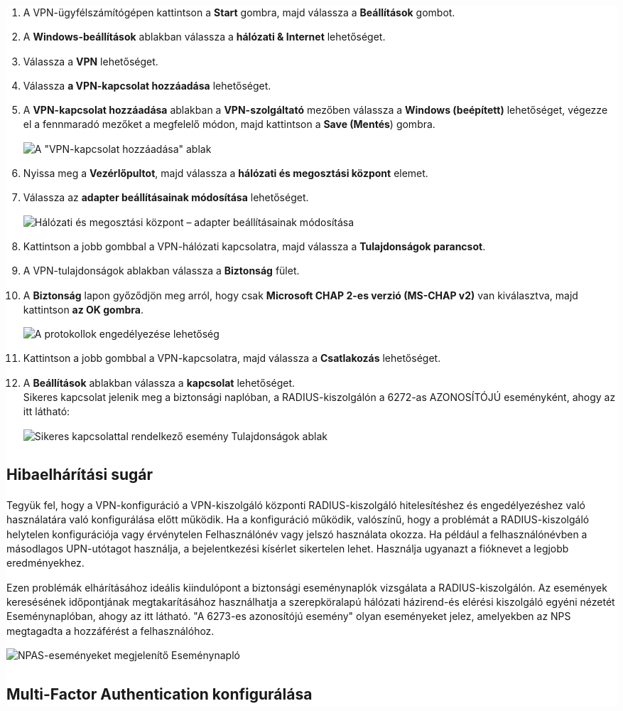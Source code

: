 1. A VPN-ügyfélszámítógépen kattintson a **Start** gombra, majd válassza a **Beállítások** gombot.

2. A **Windows-beállítások** ablakban válassza a **hálózati & Internet** lehetőséget.

3. Válassza a **VPN** lehetőséget.

4. Válassza **a VPN-kapcsolat hozzáadása** lehetőséget.

5. A **VPN-kapcsolat hozzáadása** ablakban a **VPN-szolgáltató** mezőben válassza a **Windows (beépített)** lehetőséget, végezze el a fennmaradó mezőket a megfelelő módon, majd kattintson a **Save (Mentés**) gombra.

    ![A "VPN-kapcsolat hozzáadása" ablak](./media/howto-mfa-nps-extension-vpn/image17.png)

6. Nyissa meg a **Vezérlőpultot**, majd válassza a **hálózati és megosztási központ** elemet.

7. Válassza az **adapter beállításainak módosítása** lehetőséget.

    ![Hálózati és megosztási központ – adapter beállításainak módosítása](./media/howto-mfa-nps-extension-vpn/image18.png)

8. Kattintson a jobb gombbal a VPN-hálózati kapcsolatra, majd válassza a **Tulajdonságok parancsot**.

9. A VPN-tulajdonságok ablakban válassza a **Biztonság** fület.

10. A **Biztonság** lapon győződjön meg arról, hogy csak **Microsoft CHAP 2-es verzió (MS-CHAP v2)** van kiválasztva, majd kattintson **az OK gombra**.

    ![A protokollok engedélyezése lehetőség](./media/howto-mfa-nps-extension-vpn/image20.png)

11. Kattintson a jobb gombbal a VPN-kapcsolatra, majd válassza a **Csatlakozás** lehetőséget.

12. A **Beállítások** ablakban válassza a **kapcsolat** lehetőséget.  
    Sikeres kapcsolat jelenik meg a biztonsági naplóban, a RADIUS-kiszolgálón a 6272-as AZONOSÍTÓJÚ eseményként, ahogy az itt látható:

    ![Sikeres kapcsolattal rendelkező esemény Tulajdonságok ablak](./media/howto-mfa-nps-extension-vpn/image21.png)

## <a name="troubleshooting-radius"></a>Hibaelhárítási sugár

Tegyük fel, hogy a VPN-konfiguráció a VPN-kiszolgáló központi RADIUS-kiszolgáló hitelesítéshez és engedélyezéshez való használatára való konfigurálása előtt működik. Ha a konfiguráció működik, valószínű, hogy a problémát a RADIUS-kiszolgáló helytelen konfigurációja vagy érvénytelen Felhasználónév vagy jelszó használata okozza. Ha például a felhasználónévben a másodlagos UPN-utótagot használja, a bejelentkezési kísérlet sikertelen lehet. Használja ugyanazt a fióknevet a legjobb eredményekhez.

Ezen problémák elhárításához ideális kiindulópont a biztonsági eseménynaplók vizsgálata a RADIUS-kiszolgálón. Az események keresésének időpontjának megtakarításához használhatja a szerepköralapú hálózati házirend-és elérési kiszolgáló egyéni nézetét Eseménynaplóban, ahogy az itt látható. "A 6273-es azonosítójú esemény" olyan eseményeket jelez, amelyekben az NPS megtagadta a hozzáférést a felhasználóhoz.

![NPAS-eseményeket megjelenítő Eseménynapló](./media/howto-mfa-nps-extension-vpn/image22.png)

## <a name="configure-multi-factor-authentication"></a>Multi-Factor Authentication konfigurálása

